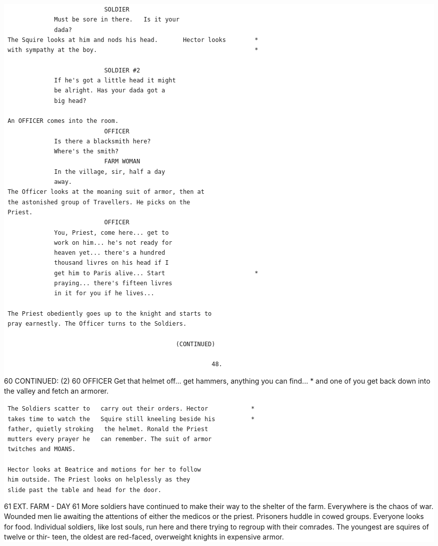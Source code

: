                                 SOLDIER
                  Must be sore in there.   Is it your
                  dada?
     The Squire looks at him and nods his head.       Hector looks        *
     with sympathy at the boy.                                            *

                                SOLDIER #2
                  If he's got a little head it might
                  be alright. Has your dada got a
                  big head?

     An OFFICER comes into the room.
                                OFFICER
                  Is there a blacksmith here?
                  Where's the smith?
                                FARM WOMAN
                  In the village, sir, half a day
                  away.
     The Officer looks at the moaning suit of armor, then at
     the astonished group of Travellers. He picks on the
     Priest.
                                OFFICER
                  You, Priest, come here... get to
                  work on him... he's not ready for
                  heaven yet... there's a hundred
                  thousand livres on his head if I
                  get him to Paris alive... Start                         *
                  praying... there's fifteen livres
                  in it for you if he lives...

     The Priest obediently goes up to the knight and starts to
     pray earnestly. The Officer turns to the Soldiers.

                                                    (CONTINUED)

                                                              48.

60   CONTINUED:    (2)                                              60
                                OFFICER
                  Get that helmet off... get
                  hammers, anything you can find...                      *
                  and one of you get back down into
                  the valley and fetch an armorer.

     The Soldiers scatter to   carry out their orders. Hector            *
     takes time to watch the   Squire still kneeling beside his          *
     father, quietly stroking   the helmet. Ronald the Priest
     mutters every prayer he   can remember. The suit of armor
     twitches and MOANS.

     Hector looks at Beatrice and motions for her to follow
     him outside. The Priest looks on helplessly as they
     slide past the table and head for the door.


61   EXT. FARM - DAY                                                61
     More soldiers have continued to make their way to the
     shelter of the farm. Everywhere is the chaos of war.
     Wounded men lie awaiting the attentions of either the
     medicos or the priest. Prisoners huddle in cowed groups.
     Everyone looks for food. Individual soldiers, like lost
     souls, run here and there trying to regroup with their
     comrades. The youngest are squires of twelve or thir-
     teen, the oldest are red-faced, overweight knights in
     expensive armor.
